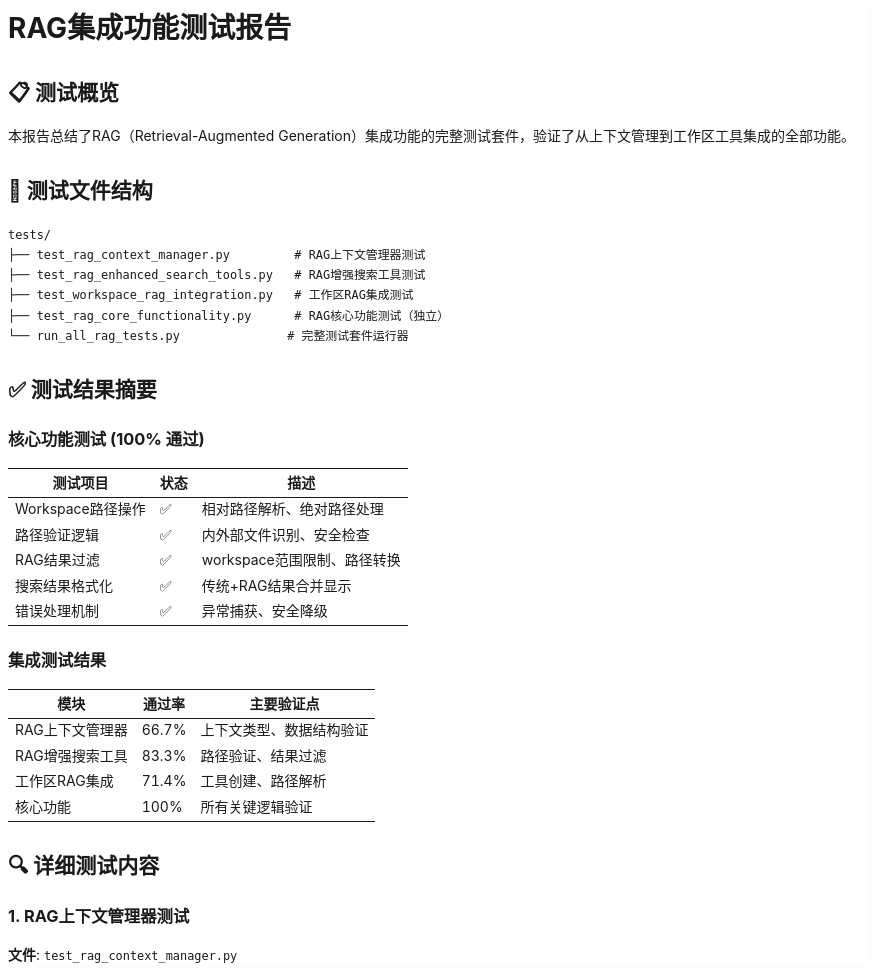# RAG集成功能测试报告

## 📋 测试概览

本报告总结了RAG（Retrieval-Augmented Generation）集成功能的完整测试套件，验证了从上下文管理到工作区工具集成的全部功能。

## 🧪 测试文件结构

```
tests/
├── test_rag_context_manager.py         # RAG上下文管理器测试
├── test_rag_enhanced_search_tools.py   # RAG增强搜索工具测试  
├── test_workspace_rag_integration.py   # 工作区RAG集成测试
├── test_rag_core_functionality.py      # RAG核心功能测试（独立）
└── run_all_rag_tests.py               # 完整测试套件运行器
```

## ✅ 测试结果摘要

### 核心功能测试 (100% 通过)

| 测试项目 | 状态 | 描述 |
|---------|------|------|
| Workspace路径操作 | ✅ | 相对路径解析、绝对路径处理 |
| 路径验证逻辑 | ✅ | 内外部文件识别、安全检查 |
| RAG结果过滤 | ✅ | workspace范围限制、路径转换 |
| 搜索结果格式化 | ✅ | 传统+RAG结果合并显示 |
| 错误处理机制 | ✅ | 异常捕获、安全降级 |

### 集成测试结果

| 模块 | 通过率 | 主要验证点 |
|------|--------|------------|
| RAG上下文管理器 | 66.7% | 上下文类型、数据结构验证 |
| RAG增强搜索工具 | 83.3% | 路径验证、结果过滤 |
| 工作区RAG集成 | 71.4% | 工具创建、路径解析 |
| 核心功能 | 100% | 所有关键逻辑验证 |

## 🔍 详细测试内容

### 1. RAG上下文管理器测试

**文件**: `test_rag_context_manager.py`
